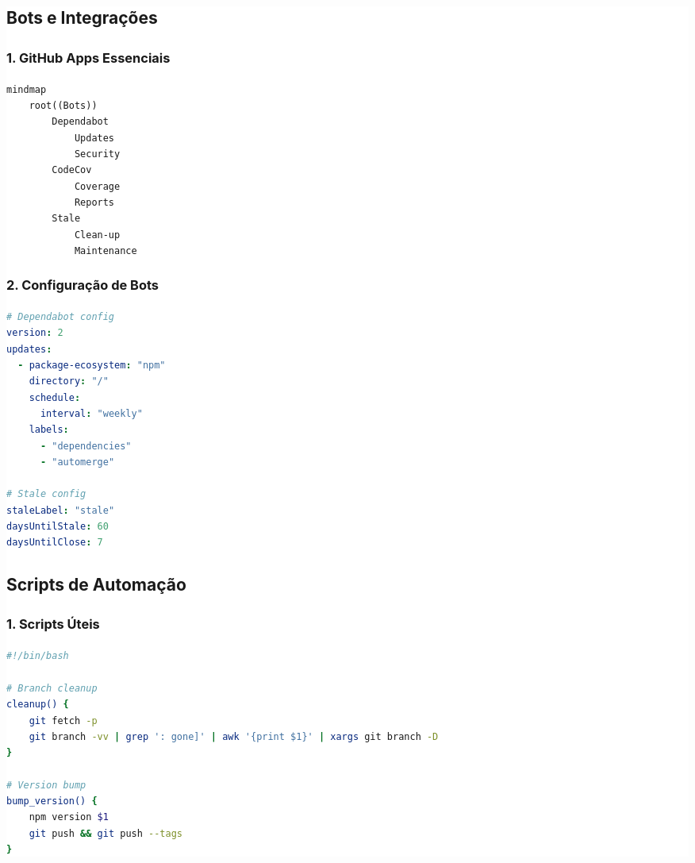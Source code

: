 ## Bots e Integrações

### 1. GitHub Apps Essenciais
```mermaid
mindmap
    root((Bots))
        Dependabot
            Updates
            Security
        CodeCov
            Coverage
            Reports
        Stale
            Clean-up
            Maintenance
```

### 2. Configuração de Bots
```yaml
# Dependabot config
version: 2
updates:
  - package-ecosystem: "npm"
    directory: "/"
    schedule:
      interval: "weekly"
    labels:
      - "dependencies"
      - "automerge"

# Stale config
staleLabel: "stale"
daysUntilStale: 60
daysUntilClose: 7
```

## Scripts de Automação

### 1. Scripts Úteis
```bash
#!/bin/bash

# Branch cleanup
cleanup() {
    git fetch -p
    git branch -vv | grep ': gone]' | awk '{print $1}' | xargs git branch -D
}

# Version bump
bump_version() {
    npm version $1
    git push && git push --tags
}
```
